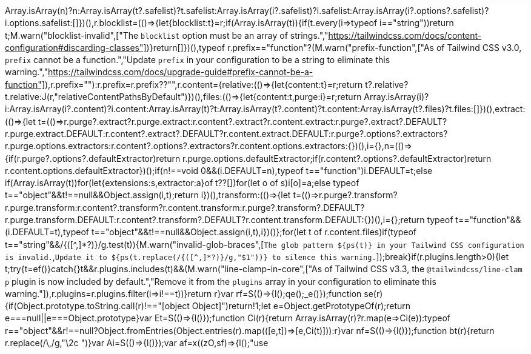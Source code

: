 Array.isArray(n)?n:Array.isArray(t?.safelist)?t.safelist:Array.isArray(i?.safelist)?i.safelist:Array.isArray(i?.options?.safelist)?i.options.safelist:[]})(),r.blocklist=(()=>{let{blocklist:t}=r;if(Array.isArray(t)){if(t.every(i=>typeof i=="string"))return t;M.warn("blocklist-invalid",["The `blocklist` option must be an array of strings.","https://tailwindcss.com/docs/content-configuration#discarding-classes"])}return[]})(),typeof r.prefix=="function"?(M.warn("prefix-function",["As of Tailwind CSS v3.0, `prefix` cannot be a function.","Update `prefix` in your configuration to be a string to eliminate this warning.","https://tailwindcss.com/docs/upgrade-guide#prefix-cannot-be-a-function"]),r.prefix=""):r.prefix=r.prefix??"",r.content={relative:(()=>{let{content:t}=r;return t?.relative?t.relative:J(r,"relativeContentPathsByDefault")})(),files:(()=>{let{content:t,purge:i}=r;return Array.isArray(i)?i:Array.isArray(i?.content)?i.content:Array.isArray(t)?t:Array.isArray(t?.content)?t.content:Array.isArray(t?.files)?t.files:[]})(),extract:(()=>{let t=(()=>r.purge?.extract?r.purge.extract:r.content?.extract?r.content.extract:r.purge?.extract?.DEFAULT?r.purge.extract.DEFAULT:r.content?.extract?.DEFAULT?r.content.extract.DEFAULT:r.purge?.options?.extractors?r.purge.options.extractors:r.content?.options?.extractors?r.content.options.extractors:{})(),i={},n=(()=>{if(r.purge?.options?.defaultExtractor)return r.purge.options.defaultExtractor;if(r.content?.options?.defaultExtractor)return r.content.options.defaultExtractor})();if(n!==void 0&&(i.DEFAULT=n),typeof t=="function")i.DEFAULT=t;else if(Array.isArray(t))for(let{extensions:s,extractor:a}of t??[])for(let o of s)i[o]=a;else typeof t=="object"&&t!==null&&Object.assign(i,t);return i})(),transform:(()=>{let t=(()=>r.purge?.transform?r.purge.transform:r.content?.transform?r.content.transform:r.purge?.transform?.DEFAULT?r.purge.transform.DEFAULT:r.content?.transform?.DEFAULT?r.content.transform.DEFAULT:{})(),i={};return typeof t=="function"&&(i.DEFAULT=t),typeof t=="object"&&t!==null&&Object.assign(i,t),i})()};for(let t of r.content.files)if(typeof t=="string"&&/{([^,]*?)}/g.test(t)){M.warn("invalid-glob-braces",[`The glob pattern ${ps(t)} in your Tailwind CSS configuration is invalid.`,`Update it to ${ps(t.replace(/{([^,]*?)}/g,"$1"))} to silence this warning.`]);break}if(r.plugins.length>0){let t;try{t=ef()}catch{}t&&r.plugins.includes(t)&&(M.warn("line-clamp-in-core",["As of Tailwind CSS v3.3, the `@tailwindcss/line-clamp` plugin is now included by default.","Remove it from the `plugins` array in your configuration to eliminate this warning."]),r.plugins=r.plugins.filter(i=>i!==t))}return r}var rf=S(()=>{l();qe();_e()});function se(r){if(Object.prototype.toString.call(r)!=="[object Object]")return!1;let e=Object.getPrototypeOf(r);return e===null||e===Object.prototype}var Et=S(()=>{l()});function Ci(r){return Array.isArray(r)?r.map(e=>Ci(e)):typeof r=="object"&&r!==null?Object.fromEntries(Object.entries(r).map(([e,t])=>[e,Ci(t)])):r}var nf=S(()=>{l()});function bt(r){return r.replace(/\\,/g,"\\2c ")}var Ai=S(()=>{l()});var af=x((zO,sf)=>{l();"use